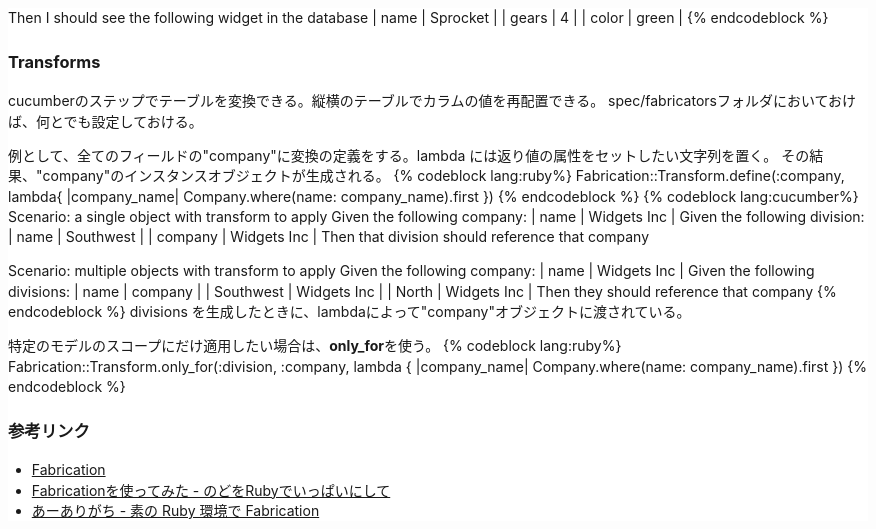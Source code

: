 Then I should see the following widget in the database
  | name  | Sprocket |
  | gears | 4        |
  | color | green    |
{% endcodeblock %}

### Transforms

cucumberのステップでテーブルを変換できる。縦横のテーブルでカラムの値を再配置できる。
spec/fabricatorsフォルダにおいておけば、何とでも設定しておける。

例として、全てのフィールドの"company"に変換の定義をする。lambda には返り値の属性をセットしたい文字列を置く。
その結果、"company"のインスタンスオブジェクトが生成される。
{% codeblock lang:ruby%}
Fabrication::Transform.define(:company, lambda{ |company_name| Company.where(name: company_name).first })
{% endcodeblock %}
{% codeblock lang:cucumber%}
Scenario: a single object with transform to apply
  Given the following company:
    | name | Widgets Inc |
  Given the following division:
    | name    | Southwest   |
    | company | Widgets Inc |
  Then that division should reference that company

Scenario: multiple objects with transform to apply
  Given the following company:
    | name | Widgets Inc |
  Given the following divisions:
    | name      | company     |
    | Southwest | Widgets Inc |
    | North     | Widgets Inc |
  Then they should reference that company
{% endcodeblock %}
divisions を生成したときに、lambdaによって"company"オブジェクトに渡されている。

特定のモデルのスコープにだけ適用したい場合は、**only_for**を使う。
{% codeblock lang:ruby%}
Fabrication::Transform.only_for(:division, :company, lambda { |company_name| Company.where(name: company_name).first })
{% endcodeblock %}

### 参考リンク

* [Fabrication](http://www.fabricationgem.org/)
* [Fabricationを使ってみた - のどをRubyでいっぱいにして](http://d.hatena.ne.jp/hibariya/20101010/1286713523)
* [あーありがち - 素の Ruby 環境で Fabrication](http://aligach.net/diary/20101220.html)



